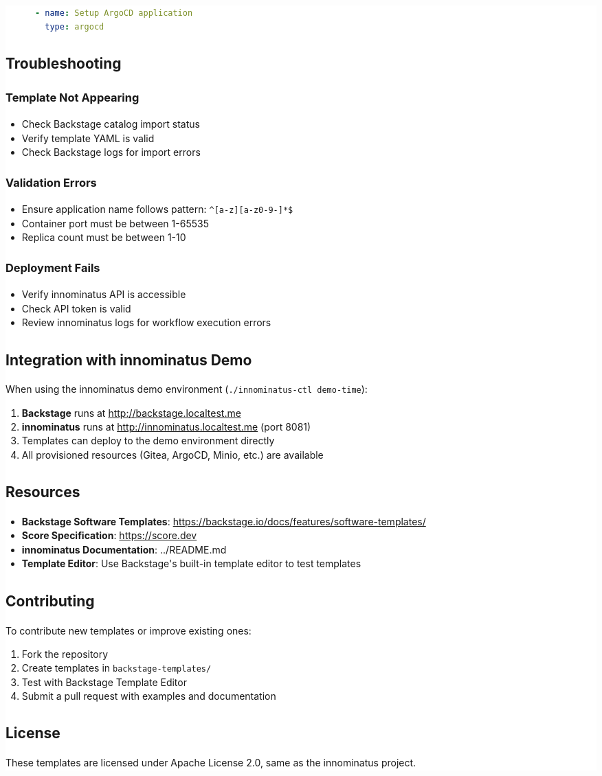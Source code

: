 ```yaml
      - name: Setup ArgoCD application
        type: argocd
```

## Troubleshooting

### Template Not Appearing

- Check Backstage catalog import status
- Verify template YAML is valid
- Check Backstage logs for import errors

### Validation Errors

- Ensure application name follows pattern: `^[a-z][a-z0-9-]*$`
- Container port must be between 1-65535
- Replica count must be between 1-10

### Deployment Fails

- Verify innominatus API is accessible
- Check API token is valid
- Review innominatus logs for workflow execution errors

## Integration with innominatus Demo

When using the innominatus demo environment (`./innominatus-ctl demo-time`):

1. **Backstage** runs at http://backstage.localtest.me
2. **innominatus** runs at http://innominatus.localtest.me (port 8081)
3. Templates can deploy to the demo environment directly
4. All provisioned resources (Gitea, ArgoCD, Minio, etc.) are available

## Resources

- **Backstage Software Templates**: https://backstage.io/docs/features/software-templates/
- **Score Specification**: https://score.dev
- **innominatus Documentation**: ../README.md
- **Template Editor**: Use Backstage's built-in template editor to test templates

## Contributing

To contribute new templates or improve existing ones:

1. Fork the repository
2. Create templates in `backstage-templates/`
3. Test with Backstage Template Editor
4. Submit a pull request with examples and documentation

## License

These templates are licensed under Apache License 2.0, same as the innominatus project.
